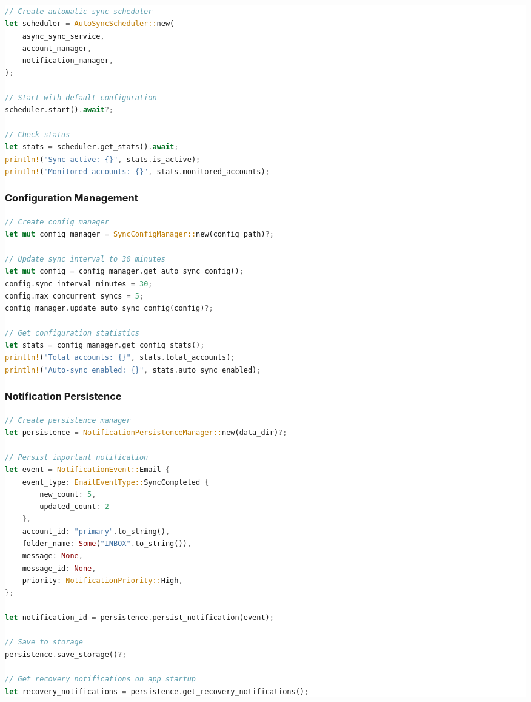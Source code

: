 ```rust
// Create automatic sync scheduler
let scheduler = AutoSyncScheduler::new(
    async_sync_service,
    account_manager,
    notification_manager,
);

// Start with default configuration
scheduler.start().await?;

// Check status
let stats = scheduler.get_stats().await;
println!("Sync active: {}", stats.is_active);
println!("Monitored accounts: {}", stats.monitored_accounts);
```

### Configuration Management

```rust
// Create config manager
let mut config_manager = SyncConfigManager::new(config_path)?;

// Update sync interval to 30 minutes
let mut config = config_manager.get_auto_sync_config();
config.sync_interval_minutes = 30;
config.max_concurrent_syncs = 5;
config_manager.update_auto_sync_config(config)?;

// Get configuration statistics
let stats = config_manager.get_config_stats();
println!("Total accounts: {}", stats.total_accounts);
println!("Auto-sync enabled: {}", stats.auto_sync_enabled);
```

### Notification Persistence

```rust
// Create persistence manager
let persistence = NotificationPersistenceManager::new(data_dir)?;

// Persist important notification
let event = NotificationEvent::Email {
    event_type: EmailEventType::SyncCompleted { 
        new_count: 5, 
        updated_count: 2 
    },
    account_id: "primary".to_string(),
    folder_name: Some("INBOX".to_string()),
    message: None,
    message_id: None,
    priority: NotificationPriority::High,
};

let notification_id = persistence.persist_notification(event);

// Save to storage
persistence.save_storage()?;

// Get recovery notifications on app startup
let recovery_notifications = persistence.get_recovery_notifications();
```
